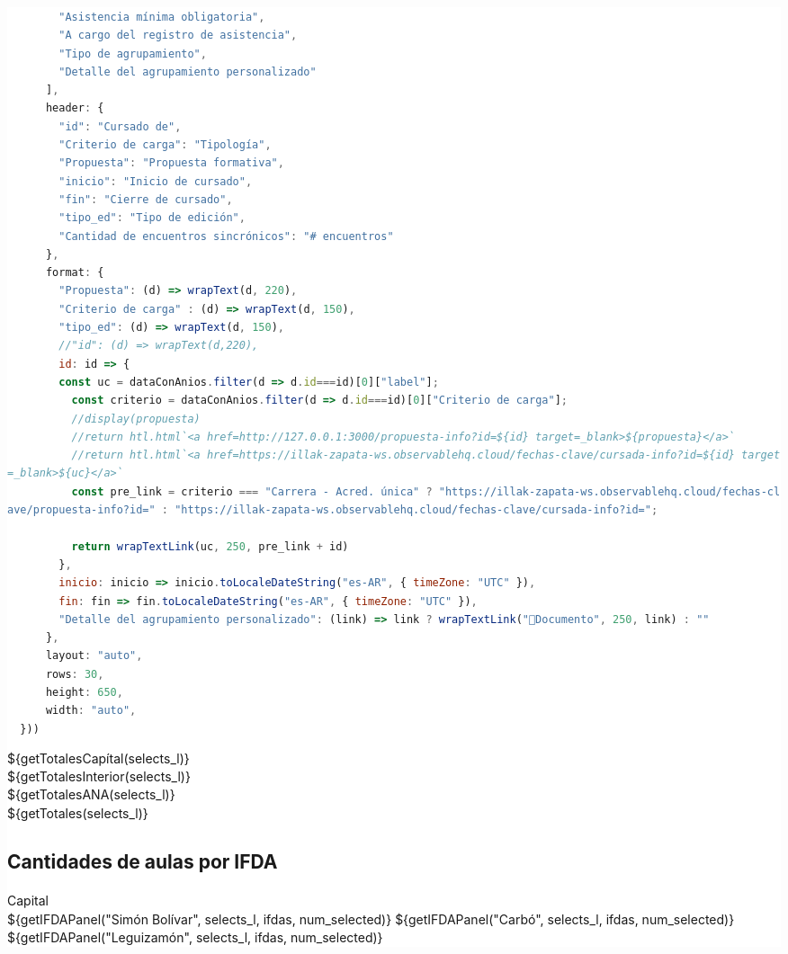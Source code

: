 ```js
        "Asistencia mínima obligatoria",
        "A cargo del registro de asistencia",
        "Tipo de agrupamiento",
        "Detalle del agrupamiento personalizado"
      ],
      header: {
        "id": "Cursado de",
        "Criterio de carga": "Tipología",
        "Propuesta": "Propuesta formativa",
        "inicio": "Inicio de cursado",
        "fin": "Cierre de cursado",
        "tipo_ed": "Tipo de edición",
        "Cantidad de encuentros sincrónicos": "# encuentros"
      },
      format: {
        "Propuesta": (d) => wrapText(d, 220),
        "Criterio de carga" : (d) => wrapText(d, 150),
        "tipo_ed": (d) => wrapText(d, 150),
        //"id": (d) => wrapText(d,220),
        id: id => {
        const uc = dataConAnios.filter(d => d.id===id)[0]["label"];
          const criterio = dataConAnios.filter(d => d.id===id)[0]["Criterio de carga"];
          //display(propuesta)
          //return htl.html`<a href=http://127.0.0.1:3000/propuesta-info?id=${id} target=_blank>${propuesta}</a>`
          //return htl.html`<a href=https://illak-zapata-ws.observablehq.cloud/fechas-clave/cursada-info?id=${id} target=_blank>${uc}</a>`
          const pre_link = criterio === "Carrera - Acred. única" ? "https://illak-zapata-ws.observablehq.cloud/fechas-clave/propuesta-info?id=" : "https://illak-zapata-ws.observablehq.cloud/fechas-clave/cursada-info?id=";

          return wrapTextLink(uc, 250, pre_link + id)
        },
        inicio: inicio => inicio.toLocaleDateString("es-AR", { timeZone: "UTC" }),
        fin: fin => fin.toLocaleDateString("es-AR", { timeZone: "UTC" }),
        "Detalle del agrupamiento personalizado": (link) => link ? wrapTextLink("🔗Documento", 250, link) : ""
      },
      layout: "auto",
      rows: 30,
      height: 650,
      width: "auto",  
  }))
```

  </div>
  <div class="collapsible-card" id="infoCard">
      <div class="grid grid-cols-4">
        <div class="card">${getTotalesCapítal(selects_l)}</div>
        <div class="card">${getTotalesInterior(selects_l)}</div>
        <div class="card">${getTotalesANA(selects_l)}</div>
        <div class="card">${getTotales(selects_l)}</div>
      </div>
      <h2>
      Cantidades de aulas por IFDA
      </h2>
      <div class="rectangulo">
        Capital
      </div>
      <div class="grid grid-cols-4 contenedor-tarjetas">
        ${getIFDAPanel("Simón Bolívar", selects_l, ifdas, num_selected)}
        ${getIFDAPanel("Carbó", selects_l, ifdas, num_selected)}
        ${getIFDAPanel("Leguizamón", selects_l, ifdas, num_selected)}